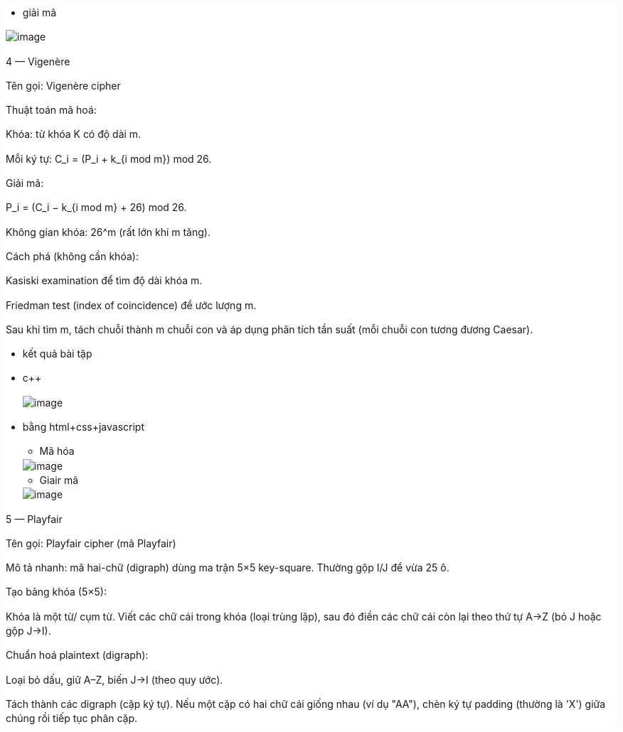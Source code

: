 + giải mã

 <img width="1262" height="965" alt="image" src="https://github.com/user-attachments/assets/dfef6875-12dc-4053-aaa1-1864bffa1c09" />

4 — Vigenère

Tên gọi: Vigenère cipher

Thuật toán mã hoá:

Khóa: từ khóa K có độ dài m.

Mỗi ký tự: C_i = (P_i + k_{i mod m}) mod 26.

Giải mã:

P_i = (C_i − k_{i mod m} + 26) mod 26.

Không gian khóa: 26^m (rất lớn khi m tăng).

Cách phá (không cần khóa):

Kasiski examination để tìm độ dài khóa m.

Friedman test (index of coincidence) để ước lượng m.

Sau khi tìm m, tách chuỗi thành m chuỗi con và áp dụng phân tích tần suất (mỗi chuỗi con tương đương Caesar).

* kết quả bài tập

- c++
  
  <img width="970" height="511" alt="image" src="https://github.com/user-attachments/assets/6950a8f3-3941-4dfa-a7d0-0355a345aae0" />

- bằng html+css+javascript
   + Mã hóa
   
  <img width="882" height="890" alt="image" src="https://github.com/user-attachments/assets/3b0b27c6-643b-40b9-a6f2-bd4335a219d6" />

   + Giair mã
     
   <img width="1214" height="980" alt="image" src="https://github.com/user-attachments/assets/aa962b05-81e9-4444-8988-4ad732c381a5" />

   
5 — Playfair

Tên gọi: Playfair cipher (mã Playfair)

Mô tả nhanh: mã hai-chữ (digraph) dùng ma trận 5×5 key-square. Thường gộp I/J để vừa 25 ô.

Tạo bảng khóa (5×5):

Khóa là một từ/ cụm từ. Viết các chữ cái trong khóa (loại trùng lặp), sau đó điền các chữ cái còn lại theo thứ tự A→Z (bỏ J hoặc gộp J→I).

Chuẩn hoá plaintext (digraph):

Loại bỏ dấu, giữ A–Z, biến J→I (theo quy ước).

Tách thành các digraph (cặp ký tự). Nếu một cặp có hai chữ cái giống nhau (ví dụ "AA"), chèn ký tự padding (thường là 'X') giữa chúng rồi tiếp tục phân cặp.
